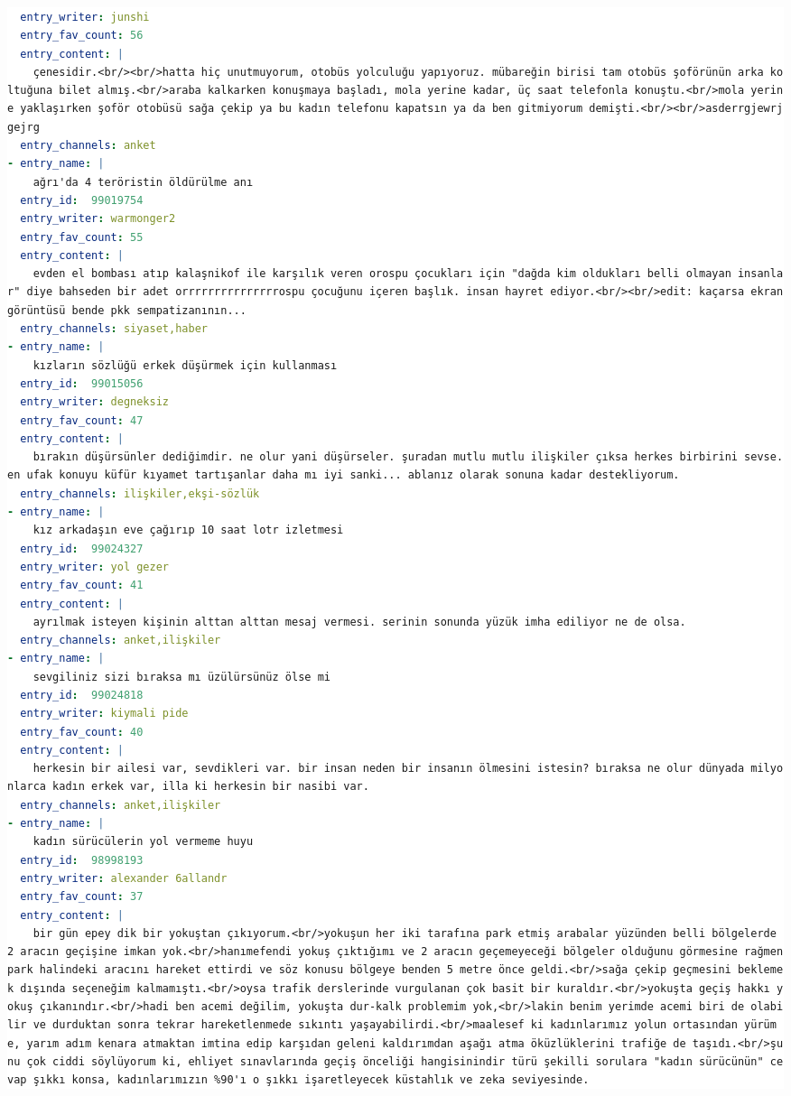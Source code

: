 ```yaml
  entry_writer: junshi
  entry_fav_count: 56
  entry_content: |
    çenesidir.<br/><br/>hatta hiç unutmuyorum, otobüs yolculuğu yapıyoruz. mübareğin birisi tam otobüs şoförünün arka koltuğuna bilet almış.<br/>araba kalkarken konuşmaya başladı, mola yerine kadar, üç saat telefonla konuştu.<br/>mola yerine yaklaşırken şoför otobüsü sağa çekip ya bu kadın telefonu kapatsın ya da ben gitmiyorum demişti.<br/><br/>asderrgjewrjgejrg
  entry_channels: anket
- entry_name: |
    ağrı'da 4 teröristin öldürülme anı
  entry_id:  99019754
  entry_writer: warmonger2
  entry_fav_count: 55
  entry_content: |
    evden el bombası atıp kalaşnikof ile karşılık veren orospu çocukları için "dağda kim oldukları belli olmayan insanlar" diye bahseden bir adet orrrrrrrrrrrrrrrospu çocuğunu içeren başlık. insan hayret ediyor.<br/><br/>edit: kaçarsa ekran görüntüsü bende pkk sempatizanının...
  entry_channels: siyaset,haber
- entry_name: |
    kızların sözlüğü erkek düşürmek için kullanması
  entry_id:  99015056
  entry_writer: degneksiz
  entry_fav_count: 47
  entry_content: |
    bırakın düşürsünler dediğimdir. ne olur yani düşürseler. şuradan mutlu mutlu ilişkiler çıksa herkes birbirini sevse. en ufak konuyu küfür kıyamet tartışanlar daha mı iyi sanki... ablanız olarak sonuna kadar destekliyorum.
  entry_channels: ilişkiler,ekşi-sözlük
- entry_name: |
    kız arkadaşın eve çağırıp 10 saat lotr izletmesi
  entry_id:  99024327
  entry_writer: yol gezer
  entry_fav_count: 41
  entry_content: |
    ayrılmak isteyen kişinin alttan alttan mesaj vermesi. serinin sonunda yüzük imha ediliyor ne de olsa.
  entry_channels: anket,ilişkiler
- entry_name: |
    sevgiliniz sizi bıraksa mı üzülürsünüz ölse mi
  entry_id:  99024818
  entry_writer: kiymali pide
  entry_fav_count: 40
  entry_content: |
    herkesin bir ailesi var, sevdikleri var. bir insan neden bir insanın ölmesini istesin? bıraksa ne olur dünyada milyonlarca kadın erkek var, illa ki herkesin bir nasibi var.
  entry_channels: anket,ilişkiler
- entry_name: |
    kadın sürücülerin yol vermeme huyu
  entry_id:  98998193
  entry_writer: alexander 6allandr
  entry_fav_count: 37
  entry_content: |
    bir gün epey dik bir yokuştan çıkıyorum.<br/>yokuşun her iki tarafına park etmiş arabalar yüzünden belli bölgelerde 2 aracın geçişine imkan yok.<br/>hanımefendi yokuş çıktığımı ve 2 aracın geçemeyeceği bölgeler olduğunu görmesine rağmen park halindeki aracını hareket ettirdi ve söz konusu bölgeye benden 5 metre önce geldi.<br/>sağa çekip geçmesini beklemek dışında seçeneğim kalmamıştı.<br/>oysa trafik derslerinde vurgulanan çok basit bir kuraldır.<br/>yokuşta geçiş hakkı yokuş çıkanındır.<br/>hadi ben acemi değilim, yokuşta dur-kalk problemim yok,<br/>lakin benim yerimde acemi biri de olabilir ve durduktan sonra tekrar hareketlenmede sıkıntı yaşayabilirdi.<br/>maalesef ki kadınlarımız yolun ortasından yürüme, yarım adım kenara atmaktan imtina edip karşıdan geleni kaldırımdan aşağı atma öküzlüklerini trafiğe de taşıdı.<br/>şunu çok ciddi söylüyorum ki, ehliyet sınavlarında geçiş önceliği hangisinindir türü şekilli sorulara "kadın sürücünün" cevap şıkkı konsa, kadınlarımızın %90'ı o şıkkı işaretleyecek küstahlık ve zeka seviyesinde.
```